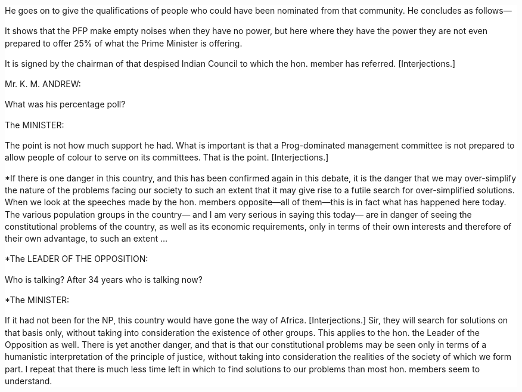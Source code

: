 <p>He goes on to give the qualifications of people who could have been nominated from that community. He concludes as follows&#x2014;</p>

<block name="quote"><span class="col_825-826" refersTo="page_0441"/>It shows that the PFP make empty noises when they have no power, but here where they have the power they are not even prepared to offer 25% of what the Prime Minister is offering.</block>

<p>It is signed by the chairman of that despised Indian Council to which the hon. member has referred. [Interjections.]</p>

</speech>

<speech by="#andrew">

<from>Mr. <person refersTo="hansard_za">K. M. ANDREW</person>:</from>

<p>What was his percentage poll?</p>

</speech>

<speech by="#minister">

<from>The <person refersTo="hansard_za">MINISTER</person>:</from>

<p>The point is not how much support he had. What is important is that a Prog-dominated management committee is not prepared to allow people of colour to serve on its committees. That is the point. [Interjections.]</p>

<p>*If there is one danger in this country, and this has been confirmed again in this debate, it is the danger that we may over-simplify the nature of the problems facing our society to such an extent that it may give rise to a futile search for over-simplified solutions. When we look at the speeches made by the hon. members opposite&#x2014;all of them&#x2014;this is in fact what has happened here today. The various population groups in the country&#x2014; and I am very serious in saying this today&#x2014; are in danger of seeing the constitutional problems of the country, as well as its economic requirements, only in terms of their own interests and therefore of their own advantage, to such an extent &#x2026;</p>

</speech>

<speech by="#leader_of_the_opposition">

<from>*The <person refersTo="hansard_za">LEADER OF THE OPPOSITION</person>:</from>

<p>Who is talking? After 34 years who is talking now?</p>

</speech>

<speech by="#minister">

<from>*The <person refersTo="hansard_za">MINISTER</person>:</from>

<p>If it had not been for the NP, this country would have gone the way of Africa. [Interjections.] Sir, they will search for solutions on that basis only, without taking into consideration the existence of other groups. This applies to the hon. the Leader of the Opposition as well. There is yet another danger, and that is that our constitutional problems may be seen only in terms of a humanistic interpretation of the principle of justice, without taking into consideration the realities of the society of which we form part. I repeat that there is much less time left in which to find solutions to our problems than most hon. members seem to understand.</p>

</speech>

